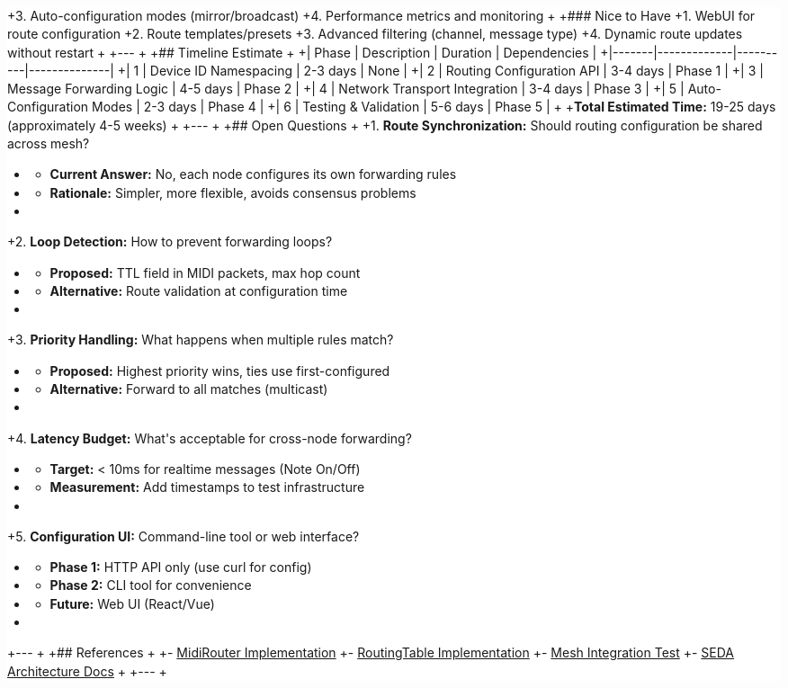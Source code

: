 +3. Auto-configuration modes (mirror/broadcast)
+4. Performance metrics and monitoring
+
+### Nice to Have
+1. WebUI for route configuration
+2. Route templates/presets
+3. Advanced filtering (channel, message type)
+4. Dynamic route updates without restart
+
+---
+
+## Timeline Estimate
+
+| Phase | Description | Duration | Dependencies |
+|-------|-------------|----------|--------------|
+| 1 | Device ID Namespacing | 2-3 days | None |
+| 2 | Routing Configuration API | 3-4 days | Phase 1 |
+| 3 | Message Forwarding Logic | 4-5 days | Phase 2 |
+| 4 | Network Transport Integration | 3-4 days | Phase 3 |
+| 5 | Auto-Configuration Modes | 2-3 days | Phase 4 |
+| 6 | Testing & Validation | 5-6 days | Phase 5 |
+
+**Total Estimated Time:** 19-25 days (approximately 4-5 weeks)
+
+---
+
+## Open Questions
+
+1. **Route Synchronization:** Should routing configuration be shared across mesh?
+   - **Current Answer:** No, each node configures its own forwarding rules
+   - **Rationale:** Simpler, more flexible, avoids consensus problems
+
+2. **Loop Detection:** How to prevent forwarding loops?
+   - **Proposed:** TTL field in MIDI packets, max hop count
+   - **Alternative:** Route validation at configuration time
+
+3. **Priority Handling:** What happens when multiple rules match?
+   - **Proposed:** Highest priority wins, ties use first-configured
+   - **Alternative:** Forward to all matches (multicast)
+
+4. **Latency Budget:** What's acceptable for cross-node forwarding?
+   - **Target:** < 10ms for realtime messages (Note On/Off)
+   - **Measurement:** Add timestamps to test infrastructure
+
+5. **Configuration UI:** Command-line tool or web interface?
+   - **Phase 1:** HTTP API only (use curl for config)
+   - **Phase 2:** CLI tool for convenience
+   - **Future:** Web UI (React/Vue)
+
+---
+
+## References
+
+- [MidiRouter Implementation](/Users/orion/work/ol_dsp-midi-server/modules/juce/midi-server/network/routing/MidiRouter.cpp)
+- [RoutingTable Implementation](/Users/orion/work/ol_dsp-midi-server/modules/juce/midi-server/network/routing/RoutingTable.cpp)
+- [Mesh Integration Test](/Users/orion/work/ol_dsp-midi-server/modules/juce/midi-server/tests/integration/mesh_midi_routing_test.sh)
+- [SEDA Architecture Docs](/Users/orion/work/ol_dsp-midi-server/modules/juce/midi-server/docs/1.0/mesh/implementation/workplan.md)
+
+---
+